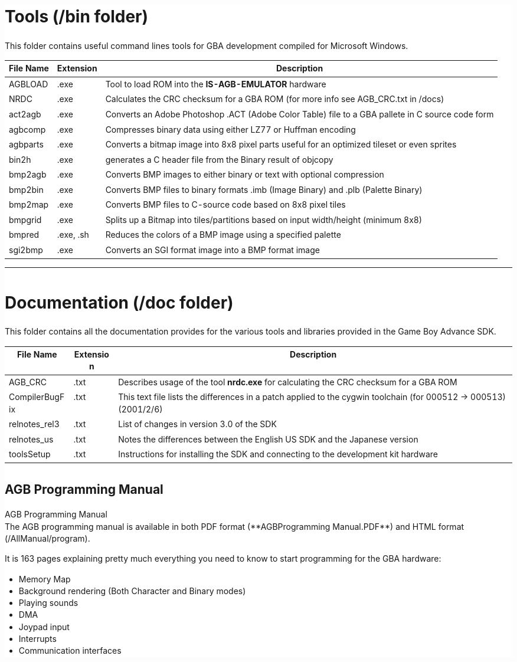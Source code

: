 # Tools (/bin folder)
This folder contains useful command lines tools for GBA development compiled for Microsoft Windows.

File Name | Extension | Description
---|---|---
AGBLOAD | .exe | Tool to load ROM into the **IS-AGB-EMULATOR** hardware
NRDC | .exe | Calculates the CRC checksum for a GBA ROM (for more info see AGB_CRC.txt in /docs)
act2agb | .exe | Converts an Adobe Photoshop .ACT (Adobe Color Table) file to a GBA pallete in C source code form
agbcomp | .exe | Compresses binary data using either LZ77 or Huffman encoding
agbparts | .exe | Converts a bitmap image into 8x8 pixel parts useful for an optimized tileset or even sprites
bin2h | .exe | generates a C header file from the Binary result of objcopy
bmp2agb | .exe | Converts BMP images to either binary or text with optional compression
bmp2bin | .exe | Converts BMP files to binary formats .imb (Image Binary) and .plb (Palette Binary)
bmp2map | .exe | Converts BMP files to C-source code based on 8x8 pixel tiles
bmpgrid | .exe | Splits up a Bitmap into tiles/partitions based on input width/height (minimum 8x8)
bmpred | .exe, .sh | Reduces the colors of a BMP image using a specified palette 
sgi2bmp | .exe | Converts an SGI format image into a BMP format image

---
# Documentation (/doc folder)

This folder contains all the documentation provides for the various tools and libraries provided in the Game Boy Advance SDK.

File Name | Extension | Description
---|---|---
AGB_CRC | .txt | Describes usage of the tool **nrdc.exe** for calculating the CRC checksum for a GBA ROM
CompilerBugFix | .txt | This text file lists the differences in a patch applied to the cygwin toolchain (for 000512 -> 000513) (2001/2/6)
relnotes_rel3 | .txt | List of changes in version 3.0 of the SDK
relnotes_us | .txt | Notes the differences between the English US SDK and the Japanese version
toolsSetup | .txt | Instructions for installing the SDK and connecting to the development kit hardware

## AGB Programming Manual
<section class="postSection">
    <div class="file-icon file-icon-left file-icon-xl wow slideInLeft postImage" data-type="pdf">AGB Programming Manual</div>

 <div markdown="1" class="rr-post-markdown">
The AGB programming manual is available in both PDF format (**AGBProgramming Manual.PDF**) and HTML format (/AllManual/program). 

It is 163 pages explaining pretty much everything you need to know to start programming for the GBA hardware:
* Memory Map
* Background rendering (Both Character and Binary modes)
* Playing sounds
* DMA
* Joypad input
* Interrupts
* Communication interfaces
 </div>
</section> 
